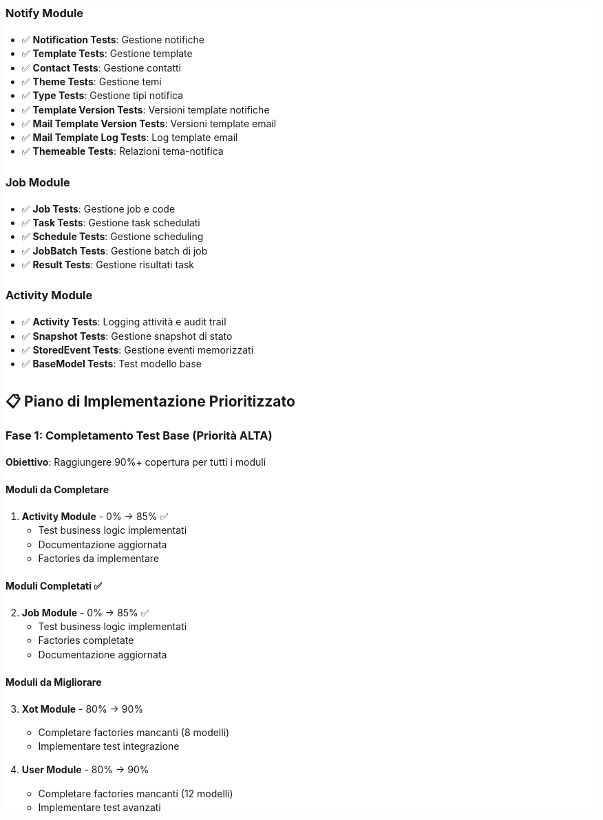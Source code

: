 ### Notify Module
- ✅ **Notification Tests**: Gestione notifiche
- ✅ **Template Tests**: Gestione template
- ✅ **Contact Tests**: Gestione contatti
- ✅ **Theme Tests**: Gestione temi
- ✅ **Type Tests**: Gestione tipi notifica
- ✅ **Template Version Tests**: Versioni template notifiche
- ✅ **Mail Template Version Tests**: Versioni template email
- ✅ **Mail Template Log Tests**: Log template email
- ✅ **Themeable Tests**: Relazioni tema-notifica

### Job Module
- ✅ **Job Tests**: Gestione job e code
- ✅ **Task Tests**: Gestione task schedulati
- ✅ **Schedule Tests**: Gestione scheduling
- ✅ **JobBatch Tests**: Gestione batch di job
- ✅ **Result Tests**: Gestione risultati task

### Activity Module
- ✅ **Activity Tests**: Logging attività e audit trail
- ✅ **Snapshot Tests**: Gestione snapshot di stato
- ✅ **StoredEvent Tests**: Gestione eventi memorizzati
- ✅ **BaseModel Tests**: Test modello base

## 📋 Piano di Implementazione Prioritizzato

### Fase 1: Completamento Test Base (Priorità ALTA)
**Obiettivo**: Raggiungere 90%+ copertura per tutti i moduli

#### Moduli da Completare
1. **Activity Module** - 0% → 85% ✅
   - Test business logic implementati
   - Documentazione aggiornata
   - Factories da implementare

#### Moduli Completati ✅
2. **Job Module** - 0% → 85% ✅
   - Test business logic implementati
   - Factories completate
   - Documentazione aggiornata

#### Moduli da Migliorare
3. **Xot Module** - 80% → 90%
   - Completare factories mancanti (8 modelli)
   - Implementare test integrazione

4. **User Module** - 80% → 90%
   - Completare factories mancanti (12 modelli)
   - Implementare test avanzati
